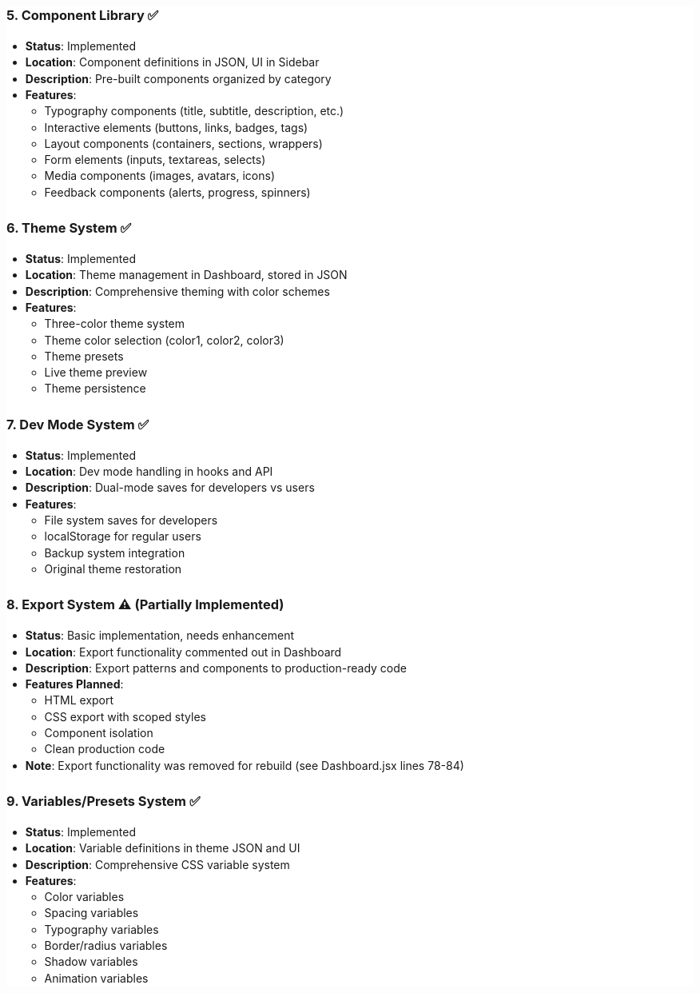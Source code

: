 ### 5. **Component Library** ✅
- **Status**: Implemented
- **Location**: Component definitions in JSON, UI in Sidebar
- **Description**: Pre-built components organized by category
- **Features**:
  - Typography components (title, subtitle, description, etc.)
  - Interactive elements (buttons, links, badges, tags)
  - Layout components (containers, sections, wrappers)
  - Form elements (inputs, textareas, selects)
  - Media components (images, avatars, icons)
  - Feedback components (alerts, progress, spinners)

### 6. **Theme System** ✅
- **Status**: Implemented
- **Location**: Theme management in Dashboard, stored in JSON
- **Description**: Comprehensive theming with color schemes
- **Features**:
  - Three-color theme system
  - Theme color selection (color1, color2, color3)
  - Theme presets
  - Live theme preview
  - Theme persistence

### 7. **Dev Mode System** ✅
- **Status**: Implemented
- **Location**: Dev mode handling in hooks and API
- **Description**: Dual-mode saves for developers vs users
- **Features**:
  - File system saves for developers
  - localStorage for regular users
  - Backup system integration
  - Original theme restoration

### 8. **Export System** ⚠️ (Partially Implemented)
- **Status**: Basic implementation, needs enhancement
- **Location**: Export functionality commented out in Dashboard
- **Description**: Export patterns and components to production-ready code
- **Features Planned**:
  - HTML export
  - CSS export with scoped styles
  - Component isolation
  - Clean production code
- **Note**: Export functionality was removed for rebuild (see Dashboard.jsx lines 78-84)

### 9. **Variables/Presets System** ✅
- **Status**: Implemented
- **Location**: Variable definitions in theme JSON and UI
- **Description**: Comprehensive CSS variable system
- **Features**:
  - Color variables
  - Spacing variables
  - Typography variables
  - Border/radius variables
  - Shadow variables
  - Animation variables
